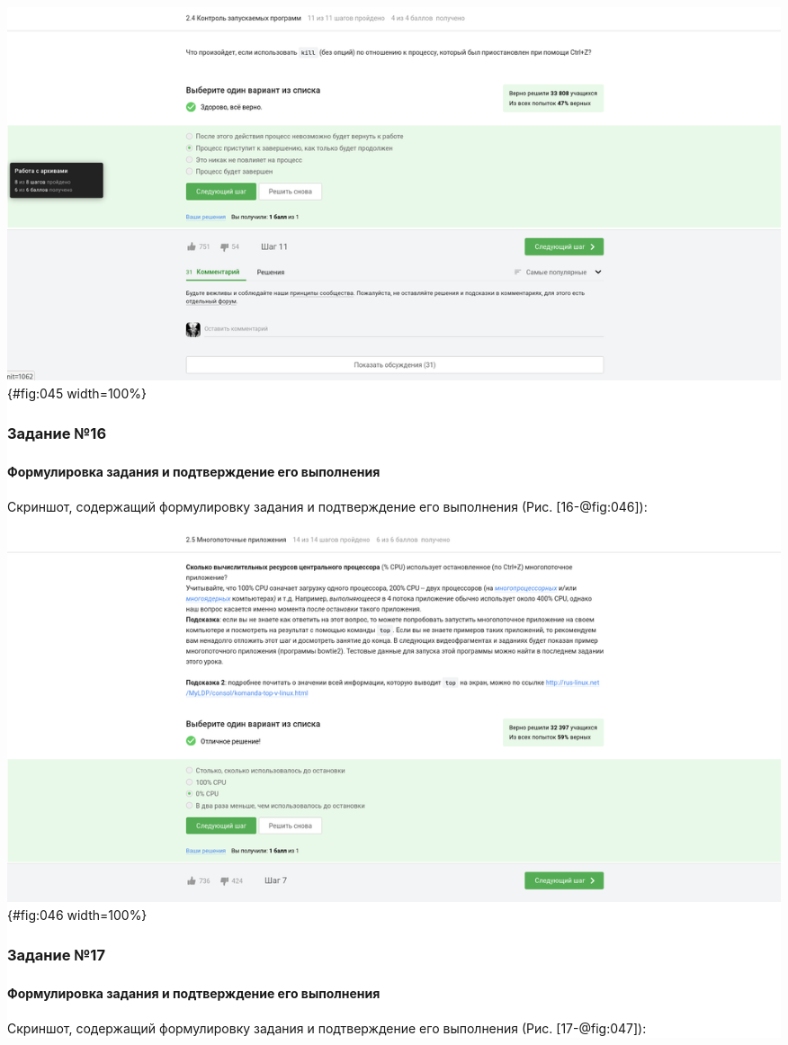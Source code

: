![Модуль №2. Задание №15](image/module-2/15.png){#fig:045 width=100%}

### Задание №16 
#### Формулировка задания и подтверждение его выполнения 
Скриншот, содержащий формулировку задания и подтверждение его выполнения (Рис. [16-@fig:046]):

![Модуль №2. Задание №16](image/module-2/16.png){#fig:046 width=100%}

### Задание №17 
#### Формулировка задания и подтверждение его выполнения 
Скриншот, содержащий формулировку задания и подтверждение его выполнения (Рис. [17-@fig:047]):
